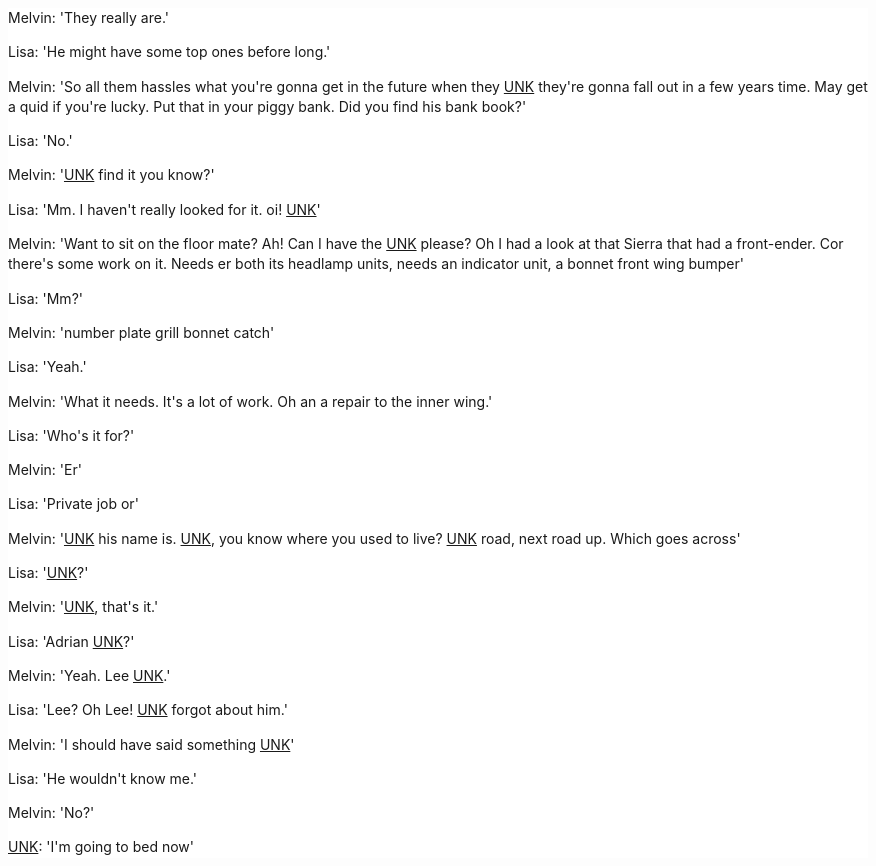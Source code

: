 Melvin: 'They really are.'

Lisa: 'He might have some top ones before long.'

Melvin: 'So all them hassles what you're gonna get in the future when they [UNK] they're gonna fall out in a few years time.
May get a quid if you're lucky.
Put that in your piggy bank.
Did you find his bank book?'

Lisa: 'No.'

Melvin: '[UNK] find it you know?'

Lisa: 'Mm.
I haven't really looked for it.
oi! [UNK]'

Melvin: 'Want to sit on the floor mate?
Ah!
Can I have the [UNK] please?
Oh I had a look at that Sierra that had a front-ender.
Cor there's some work on it.
Needs er both its headlamp units, needs an indicator unit, a bonnet front wing bumper'

Lisa: 'Mm?'

Melvin: 'number plate grill bonnet catch'

Lisa: 'Yeah.'

Melvin: 'What it needs.
It's a lot of work.
Oh an a repair to the inner wing.'

Lisa: 'Who's it for?'

Melvin: 'Er'

Lisa: 'Private job or'

Melvin: '[UNK] his name is. [UNK], you know where you used to live? [UNK] road, next road up.
Which goes across'

Lisa: '[UNK]?'

Melvin: '[UNK], that's it.'

Lisa: 'Adrian [UNK]?'

Melvin: 'Yeah.
Lee [UNK].'

Lisa: 'Lee?
Oh Lee! [UNK] forgot about him.'

Melvin: 'I should have said something [UNK]'

Lisa: 'He wouldn't know me.'

Melvin: 'No?'


[UNK]: 'Yeah'
[UNK]: 'Yeah'
[UNK]: 'I'm going to bed now'